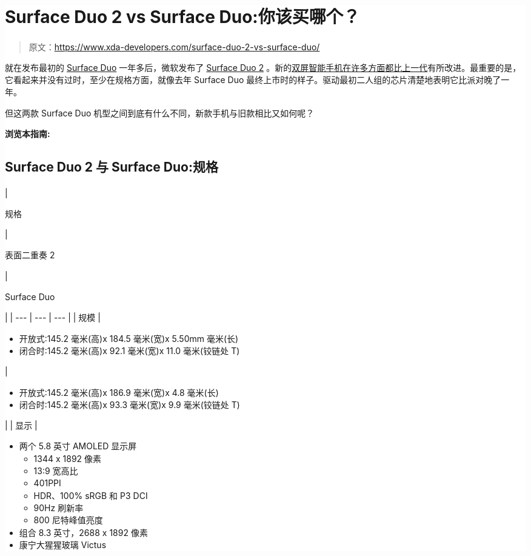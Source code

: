 # Surface Duo 2 vs Surface Duo:你该买哪个？

> 原文：<https://www.xda-developers.com/surface-duo-2-vs-surface-duo/>

就在发布最初的 [Surface Duo](https://www.xda-developers.com/microsoft-surface-duo-review/) 一年多后，微软发布了 [Surface Duo 2](https://www.xda-developers.com/microsoft-surface-duo-2/) 。新的[双屏智能手机在许多方面都比上一代](https://www.xda-developers.com/microsoft-surface-duo-2-review/)有所改进。最重要的是，它看起来并没有过时，至少在规格方面，就像去年 Surface Duo 最终上市时的样子。驱动最初二人组的芯片清楚地表明它比派对晚了一年。

但这两款 Surface Duo 机型之间到底有什么不同，新款手机与旧款相比又如何呢？

**浏览本指南:**

## Surface Duo 2 与 Surface Duo:规格

| 

规格

 | 

表面二重奏 2

 | 

Surface Duo

 |
| --- | --- | --- |
| 规模 | 

*   开放式:145.2 毫米(高)x 184.5 毫米(宽)x 5.50mm 毫米(长)
*   闭合时:145.2 毫米(高)x 92.1 毫米(宽)x 11.0 毫米(铰链处 T)

 | 

*   开放式:145.2 毫米(高)x 186.9 毫米(宽)x 4.8 毫米(长)
*   闭合时:145.2 毫米(高)x 93.3 毫米(宽)x 9.9 毫米(铰链处 T)

 |
| 显示 | 

*   两个 5.8 英寸 AMOLED 显示屏
    *   1344 x 1892 像素
    *   13:9 宽高比
    *   401PPI
    *   HDR、100% sRGB 和 P3 DCI
    *   90Hz 刷新率
    *   800 尼特峰值亮度
*   组合 8.3 英寸，2688 x 1892 像素
*   康宁大猩猩玻璃 Victus
